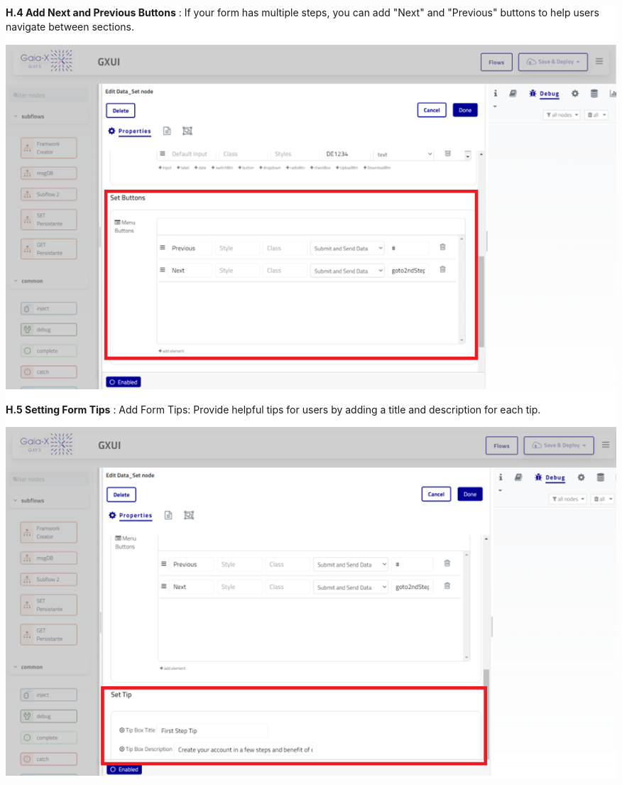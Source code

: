 
 **H.4 Add Next and Previous Buttons** : If your form has multiple steps, you can add "Next" and "Previous" buttons to help users navigate between sections.

![dataset Buttons](./images/datasetButtons.png)

 **H.5 Setting Form Tips** : Add Form Tips: Provide helpful tips for users by adding a title and description for each tip.

![datset tips](./images/datasetTip.png)
